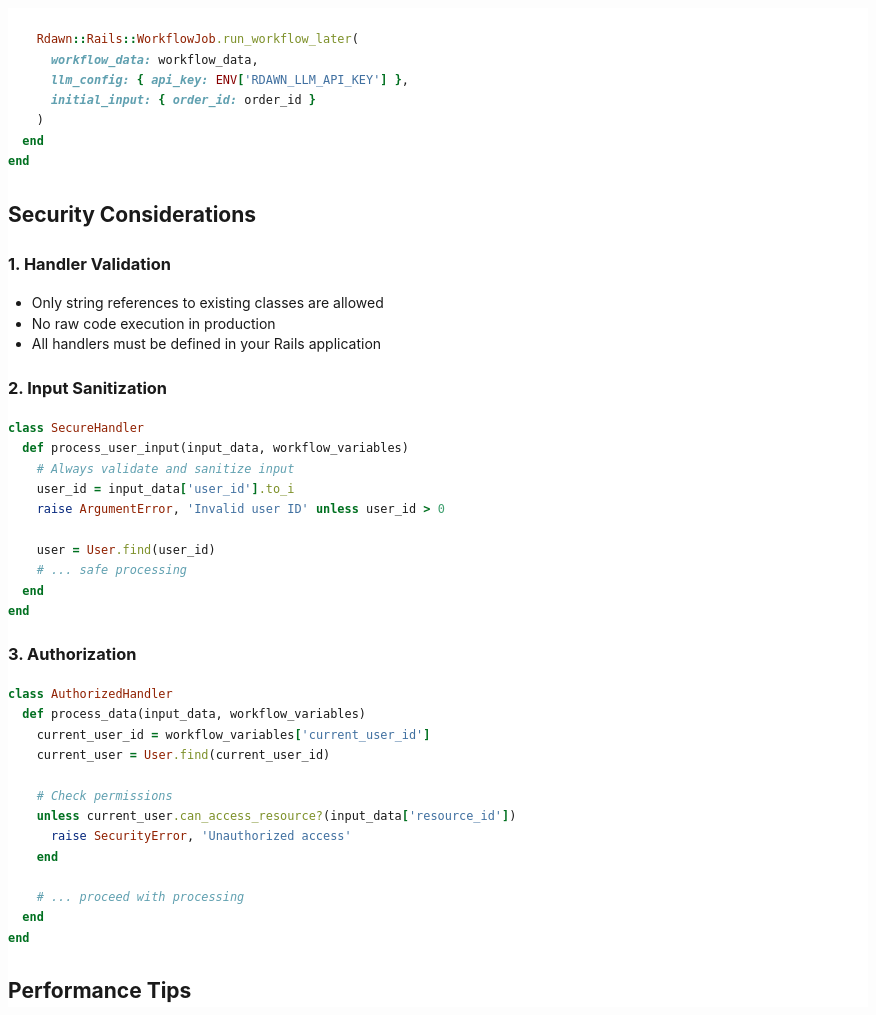 ```ruby
    
    Rdawn::Rails::WorkflowJob.run_workflow_later(
      workflow_data: workflow_data,
      llm_config: { api_key: ENV['RDAWN_LLM_API_KEY'] },
      initial_input: { order_id: order_id }
    )
  end
end
```

## Security Considerations

### 1. Handler Validation

- Only string references to existing classes are allowed
- No raw code execution in production
- All handlers must be defined in your Rails application

### 2. Input Sanitization

```ruby
class SecureHandler
  def process_user_input(input_data, workflow_variables)
    # Always validate and sanitize input
    user_id = input_data['user_id'].to_i
    raise ArgumentError, 'Invalid user ID' unless user_id > 0
    
    user = User.find(user_id)
    # ... safe processing
  end
end
```

### 3. Authorization

```ruby
class AuthorizedHandler
  def process_data(input_data, workflow_variables)
    current_user_id = workflow_variables['current_user_id']
    current_user = User.find(current_user_id)
    
    # Check permissions
    unless current_user.can_access_resource?(input_data['resource_id'])
      raise SecurityError, 'Unauthorized access'
    end
    
    # ... proceed with processing
  end
end
```

## Performance Tips
